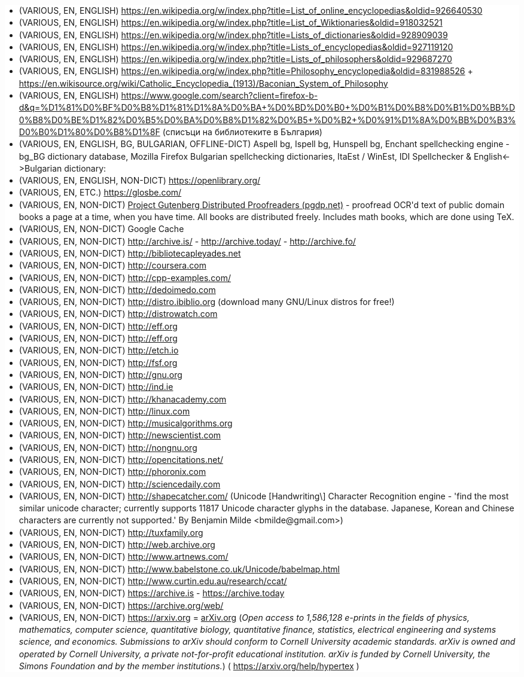 * (VARIOUS, EN, ENGLISH) https://en.wikipedia.org/w/index.php?title=List_of_online_encyclopedias&oldid=926640530
* (VARIOUS, EN, ENGLISH) https://en.wikipedia.org/w/index.php?title=List_of_Wiktionaries&oldid=918032521
* (VARIOUS, EN, ENGLISH) https://en.wikipedia.org/w/index.php?title=Lists_of_dictionaries&oldid=928909039
* (VARIOUS, EN, ENGLISH) https://en.wikipedia.org/w/index.php?title=Lists_of_encyclopedias&oldid=927119120
* (VARIOUS, EN, ENGLISH) https://en.wikipedia.org/w/index.php?title=Lists_of_philosophers&oldid=929687270
* (VARIOUS, EN, ENGLISH) https://en.wikipedia.org/w/index.php?title=Philosophy_encyclopedia&oldid=831988526 + https://en.wikisource.org/wiki/Catholic_Encyclopedia_(1913)/Baconian_System_of_Philosophy
* (VARIOUS, EN, ENGLISH) https://www.google.com/search?client=firefox-b-d&q=%D1%81%D0%BF%D0%B8%D1%81%D1%8A%D0%BA+%D0%BD%D0%B0+%D0%B1%D0%B8%D0%B1%D0%BB%D0%B8%D0%BE%D1%82%D0%B5%D0%BA%D0%B8%D1%82%D0%B5+%D0%B2+%D0%91%D1%8A%D0%BB%D0%B3%D0%B0%D1%80%D0%B8%D1%8F (списъци на библиотеките в България)
* (VARIOUS, EN, ENGLISH, BG, BULGARIAN, OFFLINE-DICT) Aspell bg, Ispell bg, Hunspell bg, Enchant spellchecking engine - bg_BG dictionary database, Mozilla Firefox Bulgarian spellchecking dictionaries, ItaEst / WinEst, IDI Spellchecker & English<->Bulgarian dictionary: 
* (VARIOUS, EN, ENGLISH, NON-DICT) https://openlibrary.org/ 
* (VARIOUS, EN, ETC.) https://glosbe.com/
* (VARIOUS, EN, NON-DICT) [Project Gutenberg Distributed Proofreaders (pgdp.net)](http://www.pgdp.net/) - proofread OCR'd text of public domain books a page at a time, when you have time. All books are distributed freely. Includes math books, which are done using TeX.
* (VARIOUS, EN, NON-DICT) Google Cache
* (VARIOUS, EN, NON-DICT) http://archive.is/ - http://archive.today/ - http://archive.fo/
* (VARIOUS, EN, NON-DICT) http://bibliotecapleyades.net
* (VARIOUS, EN, NON-DICT) http://coursera.com 
* (VARIOUS, EN, NON-DICT) http://cpp-examples.com/
* (VARIOUS, EN, NON-DICT) http://dedoimedo.com
* (VARIOUS, EN, NON-DICT) http://distro.ibiblio.org (download many GNU/Linux distros for free!)
* (VARIOUS, EN, NON-DICT) http://distrowatch.com
* (VARIOUS, EN, NON-DICT) http://eff.org
* (VARIOUS, EN, NON-DICT) http://eff.org 
* (VARIOUS, EN, NON-DICT) http://etch.io
* (VARIOUS, EN, NON-DICT) http://fsf.org
* (VARIOUS, EN, NON-DICT) http://gnu.org
* (VARIOUS, EN, NON-DICT) http://ind.ie
* (VARIOUS, EN, NON-DICT) http://khanacademy.com 
* (VARIOUS, EN, NON-DICT) http://linux.com
* (VARIOUS, EN, NON-DICT) http://musicalgorithms.org
* (VARIOUS, EN, NON-DICT) http://newscientist.com
* (VARIOUS, EN, NON-DICT) http://nongnu.org
* (VARIOUS, EN, NON-DICT) http://opencitations.net/
* (VARIOUS, EN, NON-DICT) http://phoronix.com
* (VARIOUS, EN, NON-DICT) http://sciencedaily.com
* (VARIOUS, EN, NON-DICT) http://shapecatcher.com/ (Unicode \[Handwriting\\] Character Recognition engine - 'find the most similar unicode character; currently supports 11817 Unicode character glyphs in the database. Japanese, Korean and Chinese characters are currently not supported.' By Benjamin Milde <bmilde\@gmail.com>)
* (VARIOUS, EN, NON-DICT) http://tuxfamily.org
* (VARIOUS, EN, NON-DICT) http://web.archive.org
* (VARIOUS, EN, NON-DICT) http://www.artnews.com/
* (VARIOUS, EN, NON-DICT) http://www.babelstone.co.uk/Unicode/babelmap.html 
* (VARIOUS, EN, NON-DICT) http://www.curtin.edu.au/research/ccat/
* (VARIOUS, EN, NON-DICT) https://archive.is - https://archive.today
* (VARIOUS, EN, NON-DICT) https://archive.org/web/ 
* (VARIOUS, EN, NON-DICT) https://arxiv.org = [arXiv.org](https://arxiv.org/) (_Open access to 1,586,128 e-prints in the fields of physics, mathematics, computer science, quantitative biology, quantitative finance, statistics, electrical engineering and systems science, and economics. Submissions to arXiv should conform to Cornell University academic standards. arXiv is owned and operated by Cornell University, a private not-for-profit educational institution. arXiv is funded by Cornell University, the Simons Foundation and by the member institutions._) ( https://arxiv.org/help/hypertex )